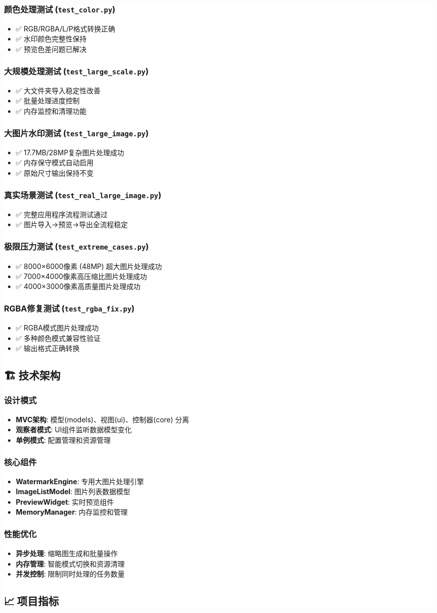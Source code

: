 ### 颜色处理测试 (`test_color.py`)
- ✅ RGB/RGBA/L/P格式转换正确
- ✅ 水印颜色完整性保持
- ✅ 预览色差问题已解决

### 大规模处理测试 (`test_large_scale.py`)
- ✅ 大文件夹导入稳定性改善
- ✅ 批量处理进度控制
- ✅ 内存监控和清理功能

### 大图片水印测试 (`test_large_image.py`)
- ✅ 17.7MB/28MP复杂图片处理成功
- ✅ 内存保守模式自动启用
- ✅ 原始尺寸输出保持不变

### 真实场景测试 (`test_real_large_image.py`)
- ✅ 完整应用程序流程测试通过
- ✅ 图片导入→预览→导出全流程稳定

### 极限压力测试 (`test_extreme_cases.py`)
- ✅ 8000×6000像素 (48MP) 超大图片处理成功
- ✅ 7000×4000像素高压缩比图片处理成功
- ✅ 4000×3000像素高质量图片处理成功

### RGBA修复测试 (`test_rgba_fix.py`)
- ✅ RGBA模式图片处理成功
- ✅ 多种颜色模式兼容性验证
- ✅ 输出格式正确转换

## 🏗️ 技术架构

### 设计模式
- **MVC架构**: 模型(models)、视图(ui)、控制器(core) 分离
- **观察者模式**: UI组件监听数据模型变化
- **单例模式**: 配置管理和资源管理

### 核心组件
- **WatermarkEngine**: 专用大图片处理引擎
- **ImageListModel**: 图片列表数据模型
- **PreviewWidget**: 实时预览组件
- **MemoryManager**: 内存监控和管理

### 性能优化
- **异步处理**: 缩略图生成和批量操作
- **内存管理**: 智能模式切换和资源清理
- **并发控制**: 限制同时处理的任务数量

## 📈 项目指标
